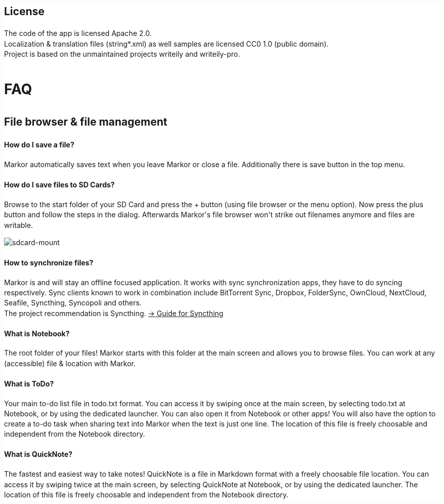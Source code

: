 ## License
The code of the app is licensed Apache 2.0.  
Localization & translation files (string\*.xml) as well samples are licensed CC0 1.0 (public domain).  
Project is based on the unmaintained projects writeily and writeily-pro.











# FAQ

## File browser & file management

#### How do I save a file?
Markor automatically saves text when you leave Markor or close a file. Additionally there is save button in the top menu.

#### How do I save files to SD Cards?
Browse to the start folder of your SD Card and press the + button (using file browser or the menu option). Now press the plus button and follow the steps in the dialog. Afterwards Markor's file browser won't strike out filenames anymore and files are writable.

![sdcard-mount](doc/assets/2019-05-06-sdcard-mount.webp)

#### How to synchronize files?
Markor is and will stay an offline focused application. It works with sync synchronization apps, they have to do syncing respectively.
Sync clients known to work in combination include BitTorrent Sync, Dropbox, FolderSync, OwnCloud, NextCloud, Seafile, Syncthing, Syncopoli and others.  
The project recommendation is Syncthing. [-> Guide for Syncthing](doc/2020-04-04-syncthing-file-sync-setup-how-to-use-with-markor.md)

#### What is Notebook?
The root folder of your files! Markor starts with this folder at the main screen and allows you to browse files. You can work at any (accessible) file & location with Markor.

#### What is ToDo?
Your main to-do list file in todo.txt format. You can access it by swiping once at the main screen, by selecting todo.txt at Notebook, or by using the dedicated launcher. You can also open it from Notebook or other apps! You will also have the option to create a to-do task when sharing text into Markor when the text is just one line. The location of this file is freely choosable and independent from the Notebook directory.

#### What is QuickNote?
The fastest and easiest way to take notes! QuickNote is a file in Markdown format with a freely choosable file location. You can access it by swiping twice at the main screen, by selecting QuickNote at Notebook, or by using the dedicated launcher. The location of this file is freely choosable and independent from the Notebook directory.
